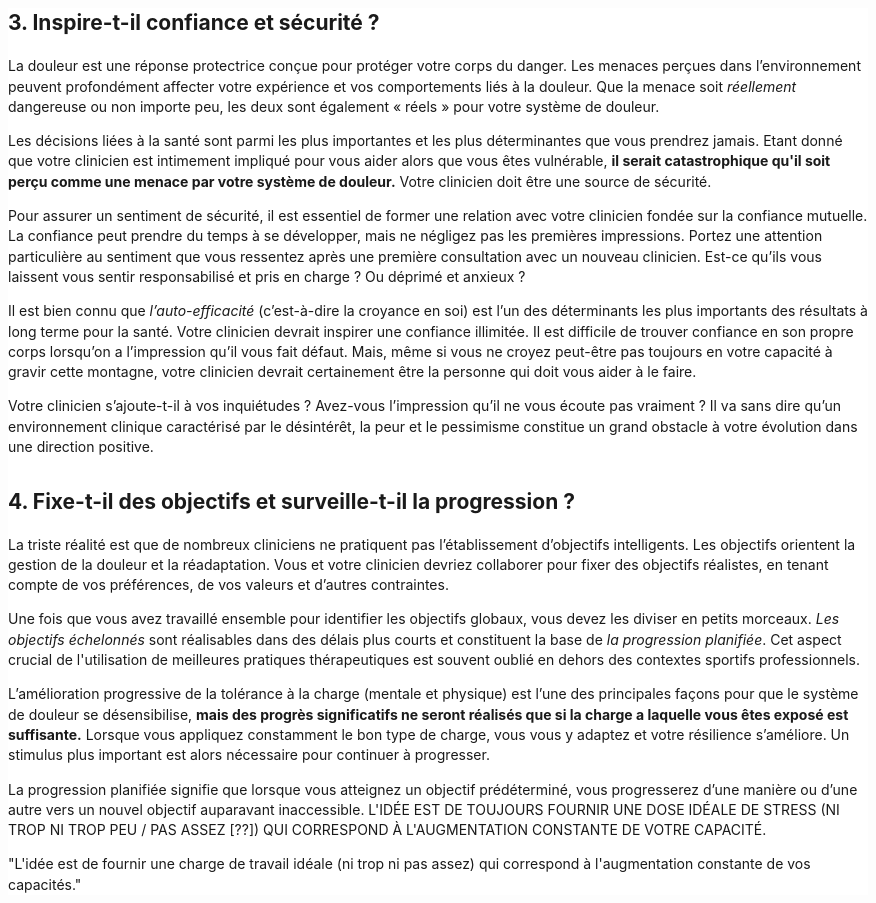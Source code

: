 ## 3. Inspire-t-il confiance et sécurité ?

La douleur est une réponse protectrice conçue pour protéger votre corps du danger. Les menaces perçues dans l’environnement peuvent profondément affecter votre expérience et vos comportements liés à la douleur. Que la menace soit *réellement* dangereuse ou non importe peu, les deux sont également « réels » pour votre système de douleur.

Les décisions liées à la santé sont parmi les plus importantes et les plus déterminantes que vous prendrez jamais. Etant donné que votre clinicien est intimement impliqué pour vous aider alors que vous êtes vulnérable, **il serait catastrophique qu'il soit perçu comme une menace par votre système de douleur.** Votre clinicien doit être une source de sécurité.

Pour assurer un sentiment de sécurité, il est essentiel de former une relation avec votre clinicien fondée sur la confiance mutuelle. La confiance peut prendre du temps à se développer, mais ne négligez pas les premières impressions. Portez une attention particulière au sentiment que vous ressentez après une première consultation avec un nouveau clinicien. Est-ce qu’ils vous laissent vous sentir responsabilisé et pris en charge ? Ou déprimé et anxieux ?

Il est bien connu que *l’auto-efficacité* (c’est-à-dire la croyance en soi) est l’un des déterminants les plus importants des résultats à long terme pour la santé. Votre clinicien devrait inspirer une confiance illimitée. Il est difficile de trouver confiance en son propre corps lorsqu’on a l’impression qu’il vous fait défaut. Mais, même si vous ne croyez peut-être pas toujours en votre capacité à gravir cette montagne, votre clinicien devrait certainement être la personne qui doit vous aider à le faire.

Votre clinicien s’ajoute-t-il à vos inquiétudes ? Avez-vous l’impression qu’il ne vous écoute pas vraiment ? Il va sans dire qu’un environnement clinique caractérisé par le désintérêt, la peur et le pessimisme constitue un grand obstacle à votre évolution dans une direction positive.

## 4. Fixe-t-il des objectifs et surveille-t-il la progression ?

La triste réalité est que de nombreux cliniciens ne pratiquent pas l’établissement d’objectifs intelligents. Les objectifs orientent la gestion de la douleur et la réadaptation. Vous et votre clinicien devriez collaborer pour fixer des objectifs réalistes, en tenant compte de vos préférences, de vos valeurs et d’autres contraintes.

Une fois que vous avez travaillé ensemble pour identifier les objectifs globaux, vous devez les diviser en petits morceaux. *Les objectifs échelonnés* sont réalisables dans des délais plus courts et constituent la base de *la progression planifiée*. Cet aspect crucial de l'utilisation de meilleures pratiques thérapeutiques est souvent oublié en dehors des contextes sportifs professionnels.

L’amélioration progressive de la tolérance à la charge (mentale et physique) est l’une des principales façons pour que le système de douleur se désensibilise, **mais des progrès significatifs ne seront réalisés que si la charge a laquelle vous êtes exposé est suffisante.** Lorsque vous appliquez constamment le bon type de charge, vous vous y adaptez et votre résilience s’améliore. Un stimulus plus important est alors nécessaire pour continuer à progresser.

La progression planifiée signifie que lorsque vous atteignez un objectif prédéterminé, vous progresserez d’une manière ou d’une autre vers un nouvel objectif auparavant inaccessible. L'IDÉE EST DE TOUJOURS FOURNIR UNE DOSE IDÉALE DE STRESS (NI TROP NI TROP PEU / PAS ASSEZ [??]) QUI CORRESPOND À L'AUGMENTATION CONSTANTE DE VOTRE CAPACITÉ.

"L'idée est de fournir une charge de travail idéale (ni trop ni pas assez) qui correspond à l'augmentation constante de vos capacités."
